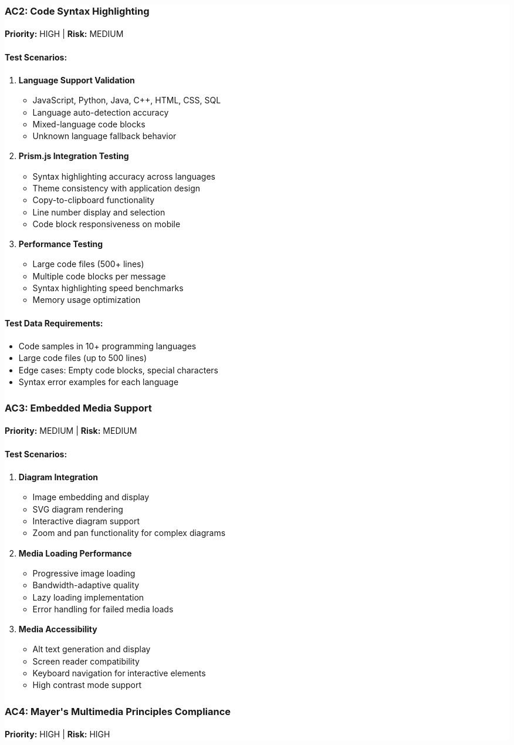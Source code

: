 ### AC2: Code Syntax Highlighting
**Priority:** HIGH | **Risk:** MEDIUM

#### Test Scenarios:
1. **Language Support Validation**
   - JavaScript, Python, Java, C++, HTML, CSS, SQL
   - Language auto-detection accuracy
   - Mixed-language code blocks
   - Unknown language fallback behavior

2. **Prism.js Integration Testing**
   - Syntax highlighting accuracy across languages
   - Theme consistency with application design
   - Copy-to-clipboard functionality
   - Line number display and selection
   - Code block responsiveness on mobile

3. **Performance Testing**
   - Large code files (500+ lines)
   - Multiple code blocks per message
   - Syntax highlighting speed benchmarks
   - Memory usage optimization

#### Test Data Requirements:
- Code samples in 10+ programming languages
- Large code files (up to 500 lines)
- Edge cases: Empty code blocks, special characters
- Syntax error examples for each language

### AC3: Embedded Media Support
**Priority:** MEDIUM | **Risk:** MEDIUM

#### Test Scenarios:
1. **Diagram Integration**
   - Image embedding and display
   - SVG diagram rendering
   - Interactive diagram support
   - Zoom and pan functionality for complex diagrams

2. **Media Loading Performance**
   - Progressive image loading
   - Bandwidth-adaptive quality
   - Lazy loading implementation
   - Error handling for failed media loads

3. **Media Accessibility**
   - Alt text generation and display
   - Screen reader compatibility
   - Keyboard navigation for interactive elements
   - High contrast mode support

### AC4: Mayer's Multimedia Principles Compliance
**Priority:** HIGH | **Risk:** HIGH
